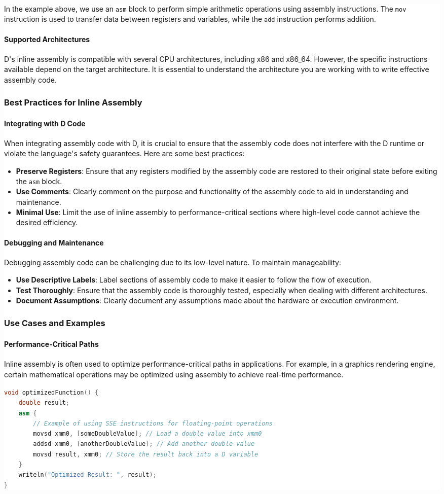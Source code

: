 In the example above, we use an `asm` block to perform simple arithmetic operations using assembly instructions. The `mov` instruction is used to transfer data between registers and variables, while the `add` instruction performs addition.

#### Supported Architectures

D's inline assembly is compatible with several CPU architectures, including x86 and x86_64. However, the specific instructions available depend on the target architecture. It is essential to understand the architecture you are working with to write effective assembly code.

### Best Practices for Inline Assembly

#### Integrating with D Code

When integrating assembly code with D, it is crucial to ensure that the assembly code does not interfere with the D runtime or violate the language's safety guarantees. Here are some best practices:

- **Preserve Registers**: Ensure that any registers modified by the assembly code are restored to their original state before exiting the `asm` block.
- **Use Comments**: Clearly comment on the purpose and functionality of the assembly code to aid in understanding and maintenance.
- **Minimal Use**: Limit the use of inline assembly to performance-critical sections where high-level code cannot achieve the desired efficiency.

#### Debugging and Maintenance

Debugging assembly code can be challenging due to its low-level nature. To maintain manageability:

- **Use Descriptive Labels**: Label sections of assembly code to make it easier to follow the flow of execution.
- **Test Thoroughly**: Ensure that the assembly code is thoroughly tested, especially when dealing with different architectures.
- **Document Assumptions**: Clearly document any assumptions made about the hardware or execution environment.

### Use Cases and Examples

#### Performance-Critical Paths

Inline assembly is often used to optimize performance-critical paths in applications. For example, in a graphics rendering engine, certain mathematical operations may be optimized using assembly to achieve real-time performance.

```d
void optimizedFunction() {
    double result;
    asm {
        // Example of using SSE instructions for floating-point operations
        movsd xmm0, [someDoubleValue]; // Load a double value into xmm0
        addsd xmm0, [anotherDoubleValue]; // Add another double value
        movsd result, xmm0; // Store the result back into a D variable
    }
    writeln("Optimized Result: ", result);
}
```
